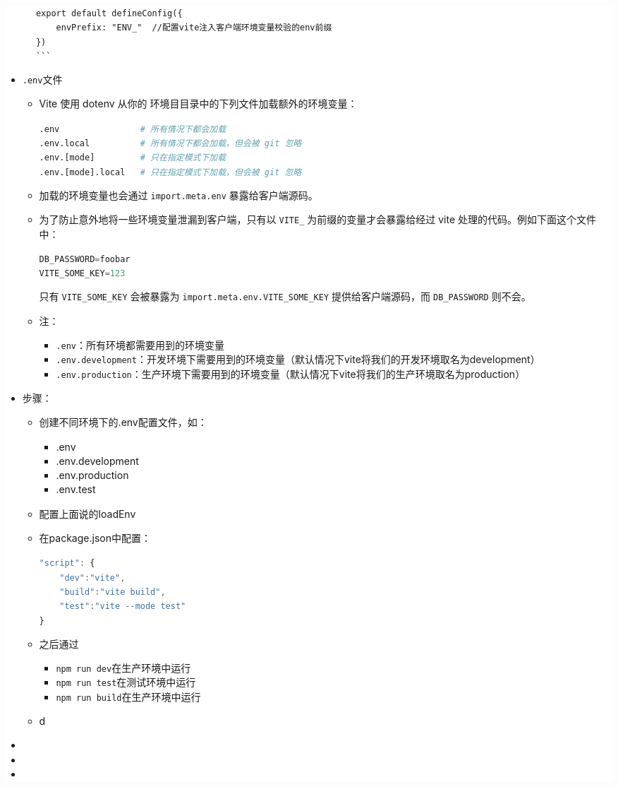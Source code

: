           export default defineConfig({
              envPrefix: "ENV_"  //配置vite注入客户端环境变量校验的env前缀
          })
          ```

          

  - `.env`文件

    - Vite 使用 dotenv 从你的 环境目目录中的下列文件加载额外的环境变量：

      ```bash
      .env                # 所有情况下都会加载
      .env.local          # 所有情况下都会加载，但会被 git 忽略
      .env.[mode]         # 只在指定模式下加载
      .env.[mode].local   # 只在指定模式下加载，但会被 git 忽略
      ```

    - 加载的环境变量也会通过 `import.meta.env` 暴露给客户端源码。

    - 为了防止意外地将一些环境变量泄漏到客户端，只有以 `VITE_` 为前缀的变量才会暴露给经过 vite 处理的代码。例如下面这个文件中：

      ```js
      DB_PASSWORD=foobar
      VITE_SOME_KEY=123
      ```

      只有 `VITE_SOME_KEY` 会被暴露为 `import.meta.env.VITE_SOME_KEY` 提供给客户端源码，而 `DB_PASSWORD` 则不会。

    - 注：

      - `.env`：所有环境都需要用到的环境变量
      - `.env.development`：开发环境下需要用到的环境变量（默认情况下vite将我们的开发环境取名为development）
      - `.env.production`：生产环境下需要用到的环境变量（默认情况下vite将我们的生产环境取名为production）

  - 步骤：

    - 创建不同环境下的.env配置文件，如：

      - .env
      - .env.development
      - .env.production
      - .env.test

    - 配置上面说的loadEnv

    - 在package.json中配置：

      ```js
      "script": {
          "dev":"vite",
          "build":"vite build",
          "test":"vite --mode test"
      }
      ```

    - 之后通过

      - `npm run dev`在生产环境中运行
      - `npm run test`在测试环境中运行
      - `npm run build`在生产环境中运行

    - d

  - 

- 

- 



